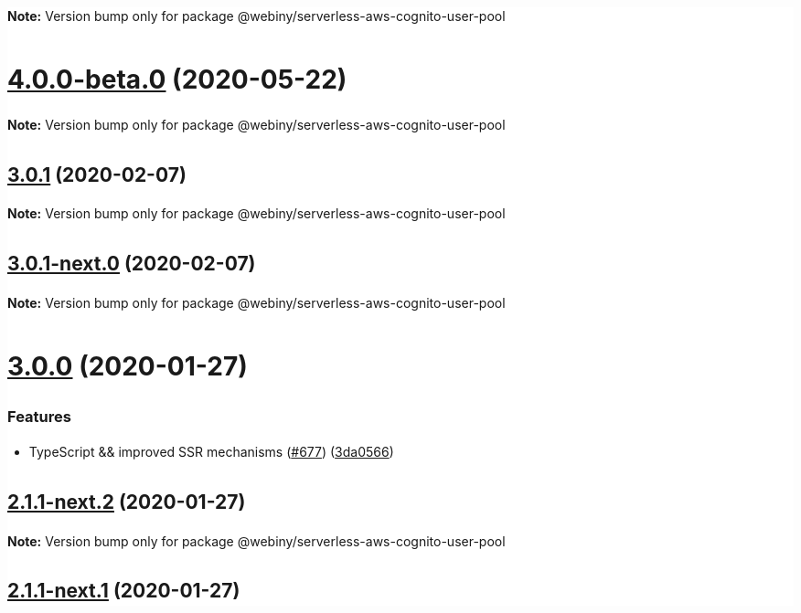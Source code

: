 **Note:** Version bump only for package @webiny/serverless-aws-cognito-user-pool





# [4.0.0-beta.0](https://github.com/Webiny/webiny-js/compare/v1.15.1...v4.0.0-beta.0) (2020-05-22)

**Note:** Version bump only for package @webiny/serverless-aws-cognito-user-pool





## [3.0.1](https://github.com/Webiny/webiny-js/compare/@webiny/serverless-aws-cognito-user-pool@3.0.1-next.0...@webiny/serverless-aws-cognito-user-pool@3.0.1) (2020-02-07)

**Note:** Version bump only for package @webiny/serverless-aws-cognito-user-pool





## [3.0.1-next.0](https://github.com/Webiny/webiny-js/compare/@webiny/serverless-aws-cognito-user-pool@3.0.0...@webiny/serverless-aws-cognito-user-pool@3.0.1-next.0) (2020-02-07)

**Note:** Version bump only for package @webiny/serverless-aws-cognito-user-pool





# [3.0.0](https://github.com/Webiny/webiny-js/compare/@webiny/serverless-aws-cognito-user-pool@2.1.0...@webiny/serverless-aws-cognito-user-pool@3.0.0) (2020-01-27)


### Features

* TypeScript && improved SSR mechanisms ([#677](https://github.com/Webiny/webiny-js/issues/677)) ([3da0566](https://github.com/Webiny/webiny-js/commit/3da0566f29e1d46df0e7c357be0b42bdaa4c7d2b))





## [2.1.1-next.2](https://github.com/Webiny/webiny-js/compare/@webiny/serverless-aws-cognito-user-pool@2.1.1-next.1...@webiny/serverless-aws-cognito-user-pool@2.1.1-next.2) (2020-01-27)

**Note:** Version bump only for package @webiny/serverless-aws-cognito-user-pool





## [2.1.1-next.1](https://github.com/Webiny/webiny-js/compare/@webiny/serverless-aws-cognito-user-pool@2.1.1-next.0...@webiny/serverless-aws-cognito-user-pool@2.1.1-next.1) (2020-01-27)
